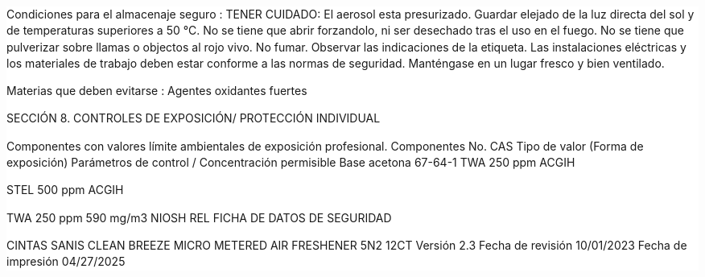 Condiciones para el 
almacenaje seguro 
: TENER CUIDADO: El aerosol esta presurizado. Guardar 
elejado de la luz directa del sol y de temperaturas superiores 
a 50 °C. No se tiene que abrir forzandolo, ni ser desechado 
tras el uso en el fuego. No se tiene que pulverizar sobre 
llamas o objectos al rojo vivo. 
No fumar. 
Observar las indicaciones de la etiqueta. 
Las instalaciones eléctricas y los materiales de trabajo deben 
estar conforme a las normas de seguridad. 
Manténgase en un lugar fresco y bien ventilado. 
 
Materias que deben evitarse 
: Agentes oxidantes fuertes 
 
 
SECCIÓN 8. CONTROLES DE EXPOSICIÓN/ PROTECCIÓN INDIVIDUAL 
 
Componentes con valores límite ambientales de exposición profesional. 
Componentes 
No. CAS 
Tipo de valor 
(Forma de 
exposición) 
Parámetros de 
control / 
Concentración 
permisible 
Base 
acetona 
67-64-1 
TWA 
250 ppm 
ACGIH 
 
 
STEL 
500 ppm 
ACGIH 
 
 
TWA 
250 ppm 
590 mg/m3 
NIOSH REL 
FICHA DE DATOS DE SEGURIDAD 
 
CINTAS SANIS CLEAN BREEZE MICRO METERED AIR FRESHENER 
5N2 12CT 
Versión 2.3 
Fecha de revisión 10/01/2023 
Fecha de impresión 
04/27/2025  
 
 